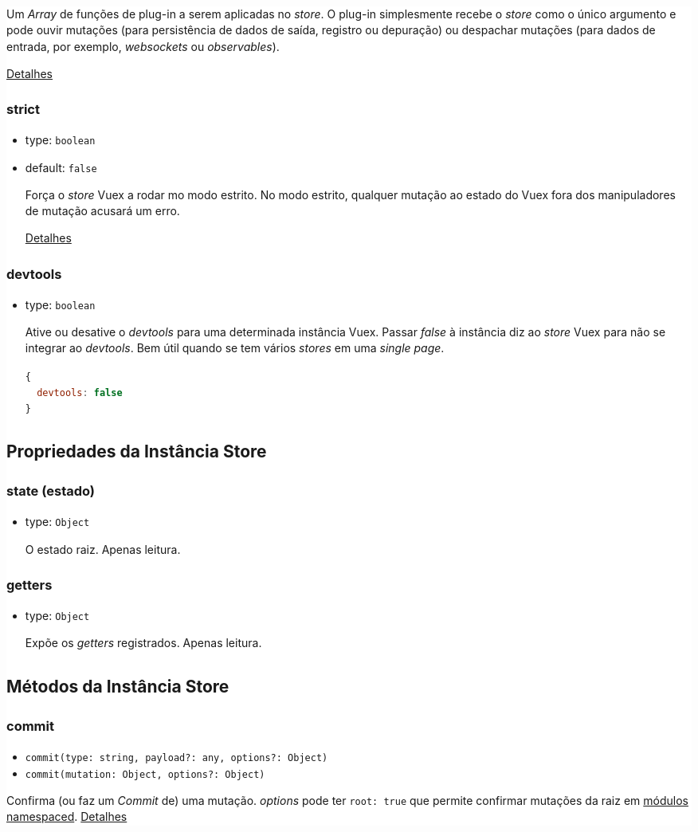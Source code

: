   Um _Array_ de funções de plug-in a serem aplicadas no _store_. O plug-in simplesmente recebe o _store_ como o único argumento e pode ouvir mutações (para persistência de dados de saída, registro ou depuração) ou despachar mutações (para dados de entrada, por exemplo, _websockets_ ou _observables_).

  [Detalhes](../guide/plugins.md)

### strict

- type: `boolean`
- default: `false`

  Força o _store_ Vuex a rodar mo modo estrito. No modo estrito, qualquer mutação ao estado do Vuex fora dos manipuladores de mutação acusará um erro.

  [Detalhes](../guide/strict.md)

### devtools

- type: `boolean`

  Ative ou desative o _devtools_ para uma determinada instância Vuex. Passar _false_ à instância diz ao _store_ Vuex para não se integrar ao _devtools_. Bem útil quando se tem vários _stores_ em uma _single page_.

  ```js
  {
    devtools: false
  }
  ```

## Propriedades da Instância Store

### state (estado)

- type: `Object`

  O estado raiz. Apenas leitura.

### getters

- type: `Object`

  Expõe os _getters_ registrados. Apenas leitura.

## Métodos da Instância Store

### commit

-  `commit(type: string, payload?: any, options?: Object)`
-  `commit(mutation: Object, options?: Object)`

  Confirma (ou faz um _Commit_ de) uma mutação. _options_ pode ter `root: true` que permite confirmar mutações da raiz em [módulos namespaced](../guide/modules.md#namespacing). [Detalhes](../guide/mutations.md)
